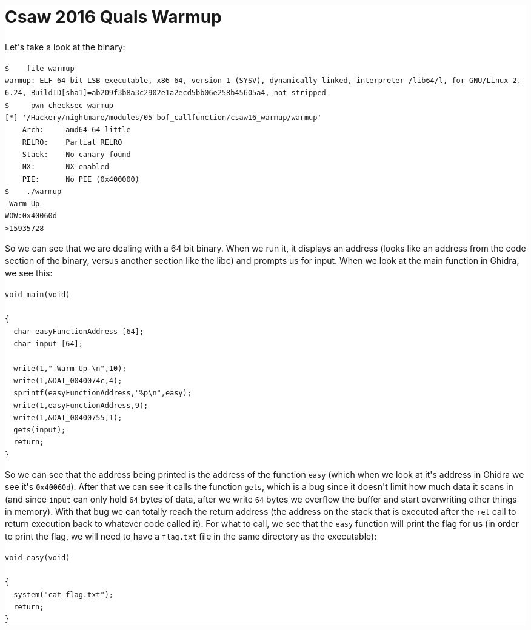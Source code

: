 # Csaw 2016 Quals Warmup

Let's take a look at the binary:

```
$    file warmup
warmup: ELF 64-bit LSB executable, x86-64, version 1 (SYSV), dynamically linked, interpreter /lib64/l, for GNU/Linux 2.6.24, BuildID[sha1]=ab209f3b8a3c2902e1a2ecd5bb06e258b45605a4, not stripped
$     pwn checksec warmup
[*] '/Hackery/nightmare/modules/05-bof_callfunction/csaw16_warmup/warmup'
    Arch:     amd64-64-little
    RELRO:    Partial RELRO
    Stack:    No canary found
    NX:       NX enabled
    PIE:      No PIE (0x400000)
$    ./warmup
-Warm Up-
WOW:0x40060d
>15935728
```

So we can see that we are dealing with a 64 bit binary. When we run it, it displays an address (looks like an address from the code section of the binary, versus another section like the libc) and prompts us for input. When we look at the main function in Ghidra, we see this:

```
void main(void)

{
  char easyFunctionAddress [64];
  char input [64];
 
  write(1,"-Warm Up-\n",10);
  write(1,&DAT_0040074c,4);
  sprintf(easyFunctionAddress,"%p\n",easy);
  write(1,easyFunctionAddress,9);
  write(1,&DAT_00400755,1);
  gets(input);
  return;
}
```

So we can see that the address being printed is the address of the function `easy` (which when we look at it's address in Ghidra we see it's `0x40060d`). After that we can see it calls the function `gets`, which is a bug since it doesn't limit how much data it scans in (and since `input` can only hold `64` bytes of data, after we write `64` bytes we overflow the buffer and start overwriting other things in memory). With that bug we can totally reach the return address (the address on the stack that is executed after the `ret` call to return execution back to whatever code called it). For what to call, we see that the `easy` function will print the flag for us (in order to print the flag, we will need to have a `flag.txt` file in the same directory as the executable):

```
void easy(void)

{
  system("cat flag.txt");
  return;
}
```
